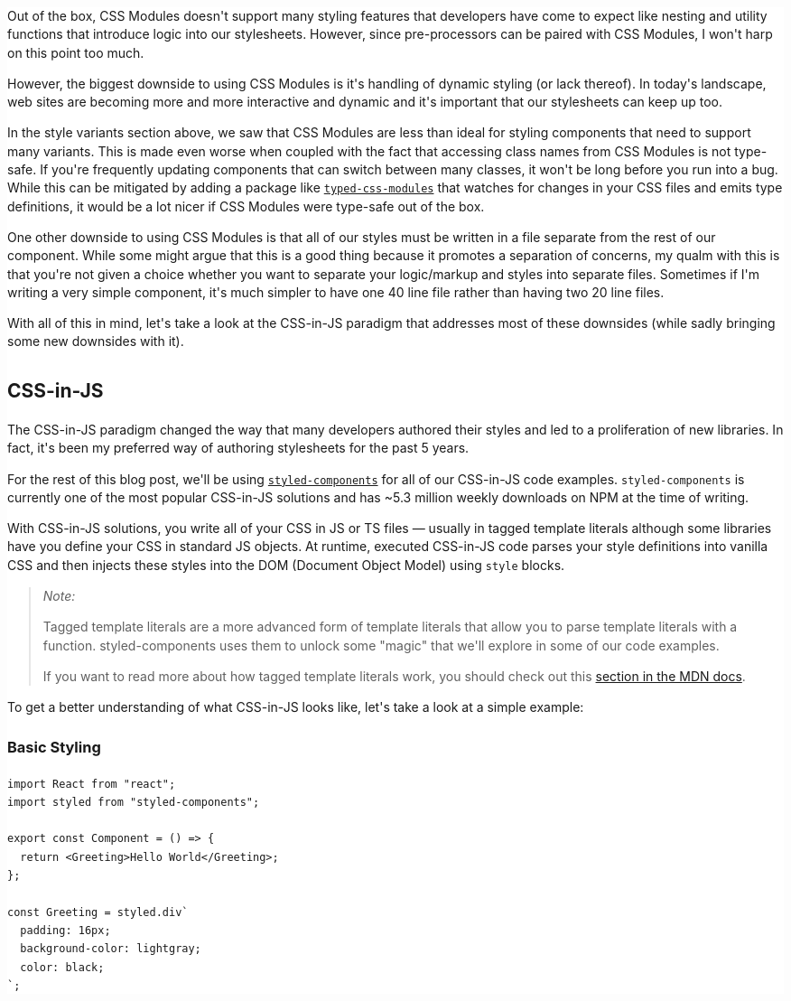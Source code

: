 Out of the box, CSS Modules doesn't support many styling features that developers have come to expect like nesting and utility functions that introduce logic into our stylesheets. However, since pre-processors can be paired with CSS Modules, I won't harp on this point too much.

However, the biggest downside to using CSS Modules is it's handling of dynamic styling (or lack thereof). In today's landscape, web sites are becoming more and more interactive and dynamic and it's important that our stylesheets can keep up too.

In the style variants section above, we saw that CSS Modules are less than ideal for styling components that need to support many variants. This is made even worse when coupled with the fact that accessing class names from CSS Modules is not type-safe. If you're frequently updating components that can switch between many classes, it won't be long before you run into a bug. While this can be mitigated by adding a package like [`typed-css-modules`](https://github.com/Quramy/typed-css-modules) that watches for changes in your CSS files and emits type definitions, it would be a lot nicer if CSS Modules were type-safe out of the box.

One other downside to using CSS Modules is that all of our styles must be written in a file separate from the rest of our component. While some might argue that this is a good thing because it promotes a separation of concerns, my qualm with this is that you're not given a choice whether you want to separate your logic/markup and styles into separate files. Sometimes if I'm writing a very simple component, it's much simpler to have one 40 line file rather than having two 20 line files.

With all of this in mind, let's take a look at the CSS-in-JS paradigm that addresses most of these downsides (while sadly bringing some new downsides with it).

## CSS-in-JS

The CSS-in-JS paradigm changed the way that many developers authored their styles and led to a proliferation of new libraries. In fact, it's been my preferred way of authoring stylesheets for the past 5 years.

For the rest of this blog post, we'll be using [`styled-components`](https://styled-components.com/) for all of our CSS-in-JS code examples. `styled-components` is currently one of the most popular CSS-in-JS solutions and has ~5.3 million weekly downloads on NPM at the time of writing.

With CSS-in-JS solutions, you write all of your CSS in JS or TS files — usually in tagged template literals although some libraries have you define your CSS in standard JS objects. At runtime, executed CSS-in-JS code parses your style definitions into vanilla CSS and then injects these styles into the DOM (Document Object Model) using `style` blocks.

> _Note:_
>
> Tagged template literals are a more advanced form of template literals that allow you to parse template literals with a function. styled-components uses them to unlock some "magic" that we'll explore in some of our code examples.
>
> If you want to read more about how tagged template literals work, you should check out this [section in the MDN docs](https://developer.mozilla.org/en-US/docs/Web/JavaScript/Reference/Template_literals#tagged_templates).

To get a better understanding of what CSS-in-JS looks like, let's take a look at a simple example:

### Basic Styling

```tsx
import React from "react";
import styled from "styled-components";

export const Component = () => {
  return <Greeting>Hello World</Greeting>;
};

const Greeting = styled.div`
  padding: 16px;
  background-color: lightgray;
  color: black;
`;
```